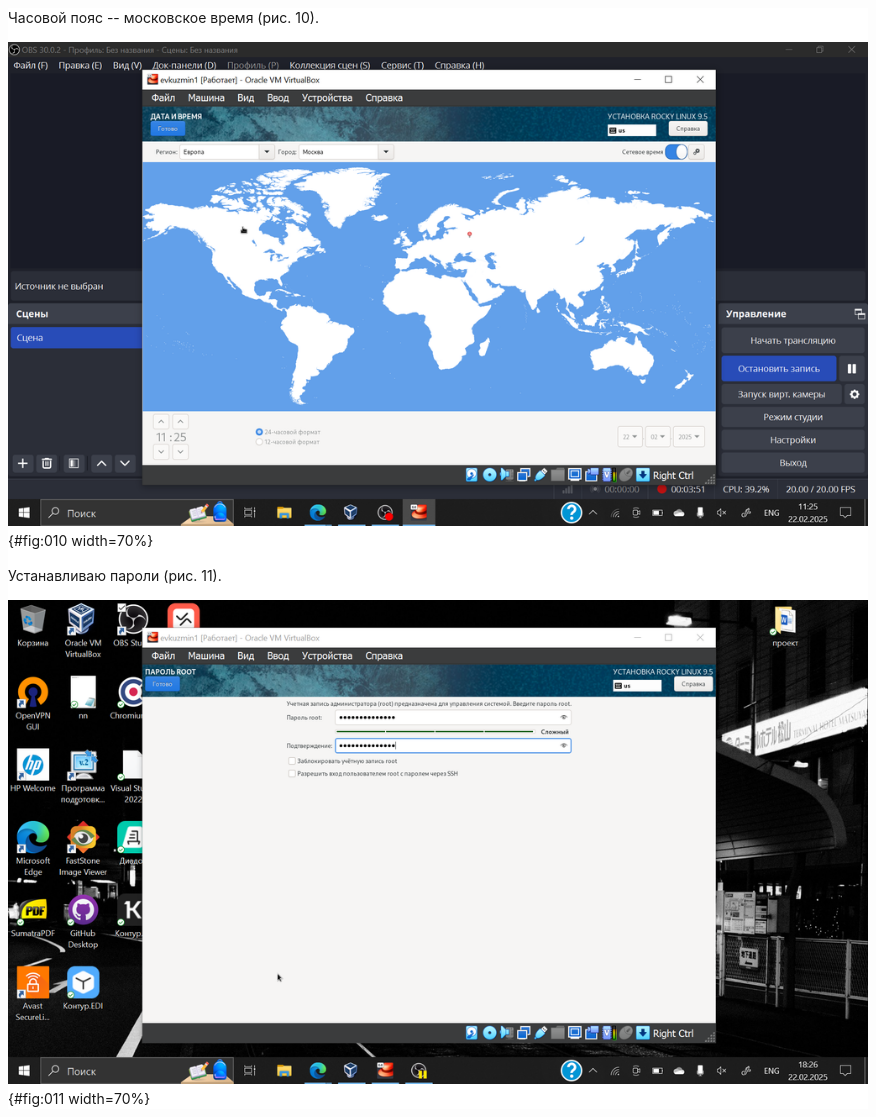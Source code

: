 Часовой пояс -- московское время (рис. 10).

![Изменение часового пояса](image/10.png){#fig:010 width=70%}

Устанавливаю пароли (рис. 11).

![Настройка аккаунта root](image/11.png){#fig:011 width=70%}
